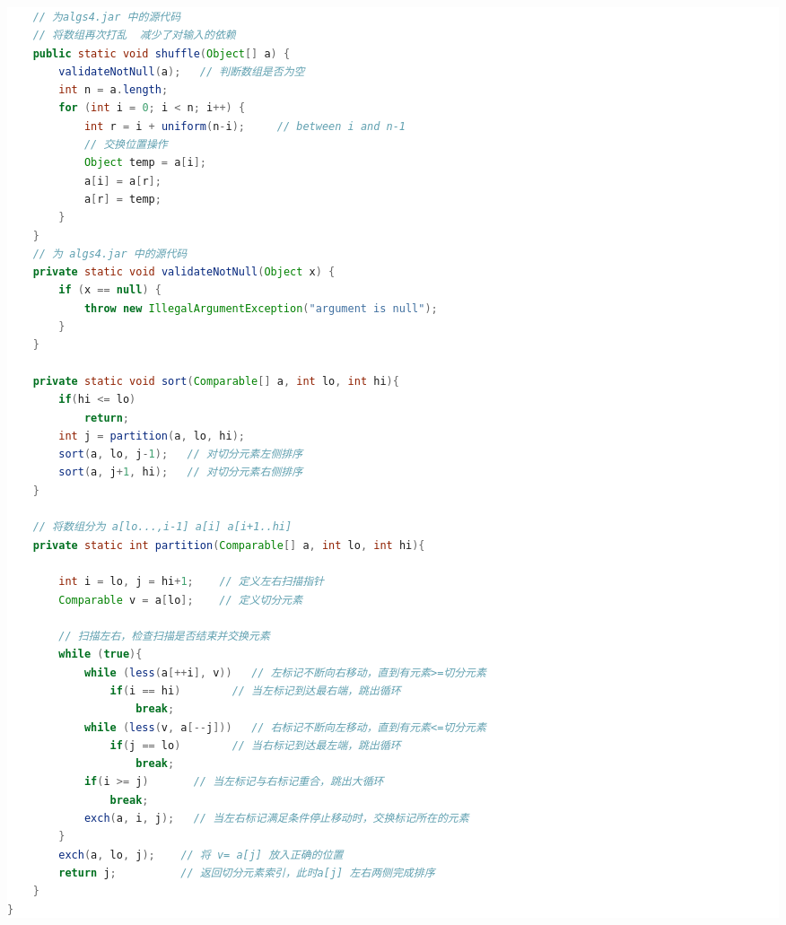 ```java
    // 为algs4.jar 中的源代码
    // 将数组再次打乱  减少了对输入的依赖
    public static void shuffle(Object[] a) {
        validateNotNull(a);   // 判断数组是否为空
        int n = a.length;
        for (int i = 0; i < n; i++) {
            int r = i + uniform(n-i);     // between i and n-1
            // 交换位置操作
            Object temp = a[i];
            a[i] = a[r];
            a[r] = temp;
        }
    }
    // 为 algs4.jar 中的源代码
    private static void validateNotNull(Object x) {
        if (x == null) {
            throw new IllegalArgumentException("argument is null");
        }
    }

    private static void sort(Comparable[] a, int lo, int hi){
        if(hi <= lo)
            return;
        int j = partition(a, lo, hi);
        sort(a, lo, j-1);   // 对切分元素左侧排序
        sort(a, j+1, hi);   // 对切分元素右侧排序
    }

    // 将数组分为 a[lo...,i-1] a[i] a[i+1..hi]
    private static int partition(Comparable[] a, int lo, int hi){

        int i = lo, j = hi+1;    // 定义左右扫描指针
        Comparable v = a[lo];    // 定义切分元素

        // 扫描左右，检查扫描是否结束并交换元素
        while (true){
            while (less(a[++i], v))   // 左标记不断向右移动，直到有元素>=切分元素
                if(i == hi)        // 当左标记到达最右端，跳出循环
                    break;
            while (less(v, a[--j]))   // 右标记不断向左移动，直到有元素<=切分元素
                if(j == lo)        // 当右标记到达最左端，跳出循环
                    break;
            if(i >= j)       // 当左标记与右标记重合，跳出大循环
                break;
            exch(a, i, j);   // 当左右标记满足条件停止移动时，交换标记所在的元素
        }
        exch(a, lo, j);    // 将 v= a[j] 放入正确的位置
        return j;          // 返回切分元素索引，此时a[j] 左右两侧完成排序
    }
}
```

